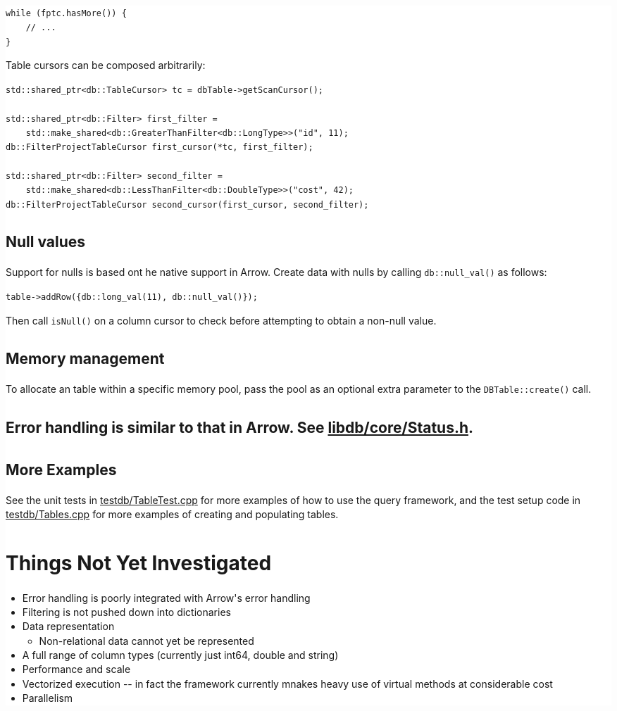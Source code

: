    while (fptc.hasMore()) {
        // ...
    }

Table cursors can be composed arbitrarily:

    std::shared_ptr<db::TableCursor> tc = dbTable->getScanCursor();

    std::shared_ptr<db::Filter> first_filter =
        std::make_shared<db::GreaterThanFilter<db::LongType>>("id", 11);
    db::FilterProjectTableCursor first_cursor(*tc, first_filter);

    std::shared_ptr<db::Filter> second_filter =
        std::make_shared<db::LessThanFilter<db::DoubleType>>("cost", 42);
    db::FilterProjectTableCursor second_cursor(first_cursor, second_filter);

## Null values

Support for nulls is based ont he native support in Arrow. Create data with nulls by
calling `db::null_val()` as follows:

    table->addRow({db::long_val(11), db::null_val()});

Then call `isNull()` on a column cursor to check before attempting to obtain a non-null value.

## Memory management

To allocate an table within a specific memory pool, pass the pool as an optional extra parameter to the
`DBTable::create()` call.

## Error handling is similar to that in Arrow. See [libdb/core/Status.h](libdb/core/Status.h).

## More Examples

See the unit tests in [testdb/TableTest.cpp](testdb/TableTest.cpp) for more examples of how to use the query
framework, and the test setup code in [testdb/Tables.cpp](testdb/Tables.cpp) for more examples of creating and
populating tables.

# Things Not Yet Investigated

* Error handling is poorly integrated with Arrow's error handling
* Filtering is not pushed down into dictionaries
* Data representation
  * Non-relational data cannot yet be represented
* A full range of column types (currently just int64, double and string)
* Performance and scale
* Vectorized execution -- in fact the framework currently mnakes heavy use of virtual methods at considerable cost
* Parallelism

